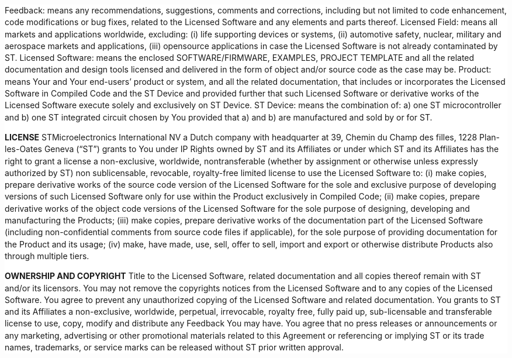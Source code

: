 Feedback: means any recommendations, suggestions, comments and corrections, including but not
limited to code enhancement, code modifications or bug fixes, related to the Licensed Software and any
elements and parts thereof.
Licensed Field: means all markets and applications worldwide, excluding: (i) life supporting devices or
systems, (ii) automotive safety, nuclear, military and aerospace markets and applications, (iii) opensource applications in case the Licensed Software is not already contaminated by ST.
Licensed Software: means the enclosed SOFTWARE/FIRMWARE, EXAMPLES, PROJECT
TEMPLATE and all the related documentation and design tools licensed and delivered in the form of
object and/or source code as the case may be.
Product: means Your and Your end-users’ product or system, and all the related documentation, that
includes or incorporates the Licensed Software in Compiled Code and the ST Device and provided
further that such Licensed Software or derivative works of the Licensed Software execute solely and
exclusively on ST Device.
ST Device: means the combination of: a) one ST microcontroller and b) one ST integrated circuit
chosen by You provided that a) and b) are manufactured and sold by or for ST.

__LICENSE__
STMicroelectronics International NV a Dutch company with headquarter at 39, Chemin du Champ des
filles, 1228 Plan-les-Oates Geneva (“ST”) grants to You under IP Rights owned by ST and its Affiliates
or under which ST and its Affiliates has the right to grant a license a non-exclusive, worldwide, nontransferable (whether by assignment or otherwise unless expressly authorized by ST) non sublicensable, revocable, royalty-free limited license to use the Licensed Software to:
(i) make copies, prepare derivative works of the source code version of the Licensed Software for the
sole and exclusive purpose of developing versions of such Licensed Software only for use within the
Product exclusively in Compiled Code;
(ii) make copies, prepare derivative works of the object code versions of the Licensed Software for the
sole purpose of designing, developing and manufacturing the Products;
(iii) make copies, prepare derivative works of the documentation part of the Licensed Software
(including non-confidential comments from source code files if applicable), for the sole purpose of
providing documentation for the Product and its usage;
(iv) make, have made, use, sell, offer to sell, import and export or otherwise distribute Products also
through multiple tiers.

__OWNERSHIP AND COPYRIGHT__
Title to the Licensed Software, related documentation and all copies thereof remain with ST and/or its
licensors. You may not remove the copyrights notices from the Licensed Software and to any copies of 
the Licensed Software. You agree to prevent any unauthorized copying of the Licensed Software and
related documentation. You grants to ST and its Affiliates a non-exclusive, worldwide, perpetual,
irrevocable, royalty free, fully paid up, sub-licensable and transferable license to use, copy, modify and
distribute any Feedback You may have.
You agree that no press releases or announcements or any marketing, advertising or other promotional
materials related to this Agreement or referencing or implying ST or its trade names, trademarks, or
service marks can be released without ST prior written approval.
